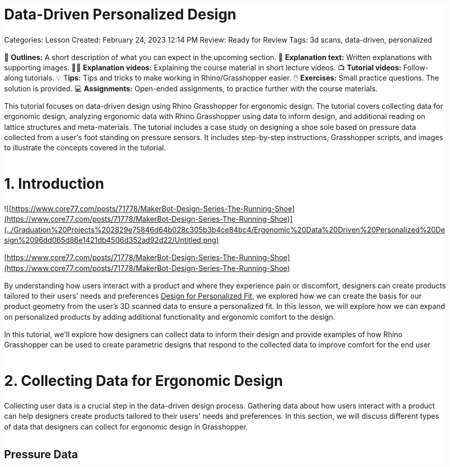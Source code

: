 # Data-Driven Personalized Design

Categories: Lesson
Created: February 24, 2023 12:14 PM
Review: Ready for Review
Tags: 3d scans, data-driven, personalized

📌 ********************Outlines:******************** A short description of what you can expect in the upcoming section.
📑 **Explanation text:** Written explanations with supporting images.
👩‍🏫 ************************************Explanation videos:************************************ Explaining the course material in short lecture videos.
📺 **Tutorial videos:** Follow-along tutorials.
💡 T********************ips:******************** Tips and tricks to make working in Rhino/Grasshopper easier.
🖱️ **Exercises:** Small practice questions. The solution is provided.
💻 **Assignments:** Open-ended assignments, to practice further with the course materials.

This tutorial focuses on data-driven design using Rhino Grasshopper for ergonomic design. The tutorial covers collecting data for ergonomic design, analyzing ergonomic data with Rhino Grasshopper using data to inform design, and additional reading on lattice structures and meta-materials. The tutorial includes a case study on designing a shoe sole based on pressure data collected from a user's foot standing on pressure sensors. It includes step-by-step instructions, Grasshopper scripts, and images to illustrate the concepts covered in the tutorial.

# 1. Introduction

![[https://www.core77.com/posts/71778/MakerBot-Design-Series-The-Running-Shoe](https://www.core77.com/posts/71778/MakerBot-Design-Series-The-Running-Shoe)](../Graduation%20Projects%202829e75846d64b028c305b3b4ce84bc4/Ergonomic%20Data%20Driven%20Personalized%20Design%2096dd065d86e1421db4506d352ad92d22/Untitled.png)

[https://www.core77.com/posts/71778/MakerBot-Design-Series-The-Running-Shoe](https://www.core77.com/posts/71778/MakerBot-Design-Series-The-Running-Shoe)

By understanding how users interact with a product and where they experience pain or discomfort, designers can create products tailored to their users' needs and preferences [Design for Personalized Fit](Grasshopper_Rhino_course/Knowledge_base/Design_for_Personalized_Fit/!index.md), we explored how we can create the basis for our product geometry from the user’s 3D scanned data to ensure a personalized fit. In this lesson, we will explore how we can expand on personalized products by adding additional functionality and ergonomic comfort to the design.

In this tutorial, we'll explore how designers can collect data to inform their design and provide examples of how Rhino Grasshopper can be used to create parametric designs that respond to the collected data to improve comfort for the end user

# 2. Collecting Data for Ergonomic Design

Collecting user data is a crucial step in the data-driven design process. Gathering data about how users interact with a product can help designers create products tailored to their users' needs and preferences. In this section, we will discuss different types of data that designers can collect for ergonomic design in Grasshopper.

## Pressure Data
